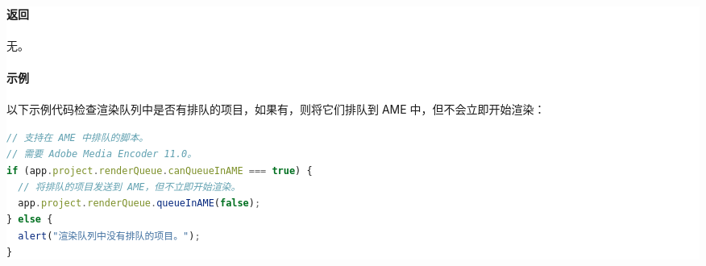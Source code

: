 #### 返回

无。

#### 示例

以下示例代码检查渲染队列中是否有排队的项目，如果有，则将它们排队到 AME 中，但不会立即开始渲染：

```javascript
// 支持在 AME 中排队的脚本。
// 需要 Adobe Media Encoder 11.0。
if (app.project.renderQueue.canQueueInAME === true) {
  // 将排队的项目发送到 AME，但不立即开始渲染。
  app.project.renderQueue.queueInAME(false);
} else {
  alert("渲染队列中没有排队的项目。");
}
```
